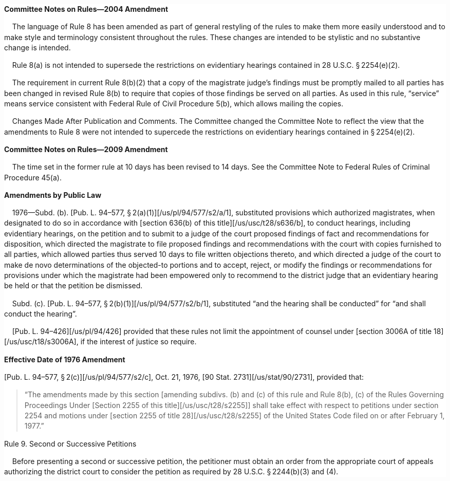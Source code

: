  __Committee Notes on Rules—2004 Amendment__ 

    The language of Rule 8 has been amended as part of general restyling of the rules to make them more easily understood and to make style and terminology consistent throughout the rules. These changes are intended to be stylistic and no substantive change is intended.

    Rule 8(a) is not intended to supersede the restrictions on evidentiary hearings contained in 28 U.S.C. § 2254(e)(2).

    The requirement in current Rule 8(b)(2) that a copy of the magistrate judge’s findings must be promptly mailed to all parties has been changed in revised Rule 8(b) to require that copies of those findings be served on all parties. As used in this rule, “service” means service consistent with Federal Rule of Civil Procedure 5(b), which allows mailing the copies.

    Changes Made After Publication and Comments. The Committee changed the Committee Note to reflect the view that the amendments to Rule 8 were not intended to supercede the restrictions on evidentiary hearings contained in § 2254(e)(2).

 __Committee Notes on Rules—2009 Amendment__ 

    The time set in the former rule at 10 days has been revised to 14 days. See the Committee Note to Federal Rules of Criminal Procedure 45(a).

 __Amendments by Public Law__ 

    1976—Subd. (b). [Pub. L. 94–577, § 2(a)(1)][/us/pl/94/577/s2/a/1], substituted provisions which authorized magistrates, when designated to do so in accordance with [section 636(b) of this title][/us/usc/t28/s636/b], to conduct hearings, including evidentiary hearings, on the petition and to submit to a judge of the court proposed findings of fact and recommendations for disposition, which directed the magistrate to file proposed findings and recommendations with the court with copies furnished to all parties, which allowed parties thus served 10 days to file written objections thereto, and which directed a judge of the court to make de novo determinations of the objected-to portions and to accept, reject, or modify the findings or recommendations for provisions under which the magistrate had been empowered only to recommend to the district judge that an evidentiary hearing be held or that the petition be dismissed.

    Subd. (c). [Pub. L. 94–577, § 2(b)(1)][/us/pl/94/577/s2/b/1], substituted “and the hearing shall be conducted” for “and shall conduct the hearing”.

    [Pub. L. 94–426][/us/pl/94/426] provided that these rules not limit the appointment of counsel under [section 3006A of title 18][/us/usc/t18/s3006A], if the interest of justice so require.

 __Effective Date of 1976 Amendment__ 

[Pub. L. 94–577, § 2(c)][/us/pl/94/577/s2/c], Oct. 21, 1976, [90 Stat. 2731][/us/stat/90/2731], provided that: 

> “The amendments made by this section \[amending subdivs. (b) and (c) of this rule and Rule 8(b), (c) of the Rules Governing Proceedings Under [Section 2255 of this title][/us/usc/t28/s2255]\] shall take effect with respect to petitions under section 2254 and motions under [section 2255 of title 28][/us/usc/t28/s2255] of the United States Code filed on or after February 1, 1977.”

Rule 9. Second or Successive Petitions

    Before presenting a second or successive petition, the petitioner must obtain an order from the appropriate court of appeals authorizing the district court to consider the petition as required by 28 U.S.C. § 2244(b)(3) and (4).
